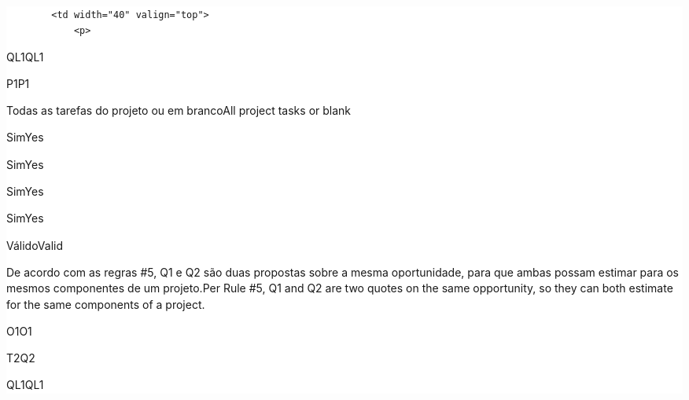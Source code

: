             <td width="40" valign="top">
                <p>
<span data-ttu-id="c5bd1-310">QL1</span><span class="sxs-lookup"><span data-stu-id="c5bd1-310">QL1</span></span> </p>
            </td>
            <td width="41" valign="top">
                <p>
<span data-ttu-id="c5bd1-311">P1</span><span class="sxs-lookup"><span data-stu-id="c5bd1-311">P1</span></span> </p>
            </td>
            <td width="77" valign="top">
                <p>
<span data-ttu-id="c5bd1-312">Todas as tarefas do projeto ou em branco</span><span class="sxs-lookup"><span data-stu-id="c5bd1-312">All project tasks or blank</span></span> </p>
            </td>
            <td width="45" valign="top">
                <p>
<span data-ttu-id="c5bd1-313">Sim</span><span class="sxs-lookup"><span data-stu-id="c5bd1-313">Yes</span></span> </p>
            </td>
            <td width="46" valign="top">
                <p>
<span data-ttu-id="c5bd1-314">Sim</span><span class="sxs-lookup"><span data-stu-id="c5bd1-314">Yes</span></span> </p>
            </td>
            <td width="43" valign="top">
                <p>
<span data-ttu-id="c5bd1-315">Sim</span><span class="sxs-lookup"><span data-stu-id="c5bd1-315">Yes</span></span> </p>
            </td>
            <td width="41" valign="top">
                <p>
<span data-ttu-id="c5bd1-316">Sim</span><span class="sxs-lookup"><span data-stu-id="c5bd1-316">Yes</span></span> </p>
            </td>
            <td width="49" rowspan="2" valign="top">
                <p>
<span data-ttu-id="c5bd1-317">Válido</span><span class="sxs-lookup"><span data-stu-id="c5bd1-317">Valid</span></span> </p>
            </td>
            <td width="200" rowspan="2" valign="top">
                <p>
<span data-ttu-id="c5bd1-318">De acordo com as regras #5, Q1 e Q2 são duas propostas sobre a mesma oportunidade, para que ambas possam estimar para os mesmos componentes de um projeto.</span><span class="sxs-lookup"><span data-stu-id="c5bd1-318">Per Rule #5, Q1 and Q2 are two quotes on the same opportunity, so they can both estimate for the same components of a project.</span></span>
                </p>
            </td>
        </tr>
        <tr>
            <td width="59" valign="top">
                <p>
<span data-ttu-id="c5bd1-319">O1</span><span class="sxs-lookup"><span data-stu-id="c5bd1-319">O1</span></span> </p>
            </td>
            <td width="39" valign="top">
                <p>
<span data-ttu-id="c5bd1-320">T2</span><span class="sxs-lookup"><span data-stu-id="c5bd1-320">Q2</span></span> </p>
            </td>
            <td width="40" valign="top">
                <p>
<span data-ttu-id="c5bd1-321">QL1</span><span class="sxs-lookup"><span data-stu-id="c5bd1-321">QL1</span></span> </p>